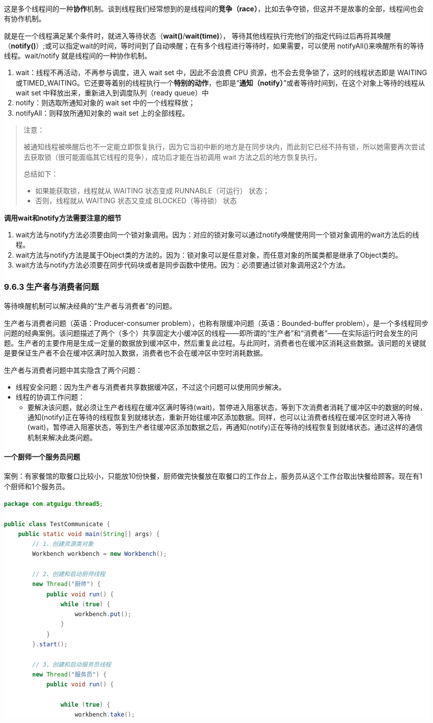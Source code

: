 这是多个线程间的一种**协作**机制。谈到线程我们经常想到的是线程间的**竞争（race）**，比如去争夺锁，但这并不是故事的全部，线程间也会有协作机制。

就是在一个线程满足某个条件时，就进入等待状态（**wait()**/**wait(time)**）， 等待其他线程执行完他们的指定代码过后再将其唤醒（**notify()**）;或可以指定wait的时间，等时间到了自动唤醒；在有多个线程进行等待时，如果需要，可以使用 notifyAll()来唤醒所有的等待线程。wait/notify 就是线程间的一种协作机制。

1. wait：线程不再活动，不再参与调度，进入 wait set 中，因此不会浪费 CPU 资源，也不会去竞争锁了，这时的线程状态即是 WAITING或TIMED_WAITING。它还要等着别的线程执行一个**特别的动作**，也即是“**通知（notify）**”或者等待时间到，在这个对象上等待的线程从wait set 中释放出来，重新进入到调度队列（ready queue）中
2. notify：则选取所通知对象的 wait set 中的一个线程释放；
3. notifyAll：则释放所通知对象的 wait set 上的全部线程。

> 注意：
>
> 被通知线程被唤醒后也不一定能立即恢复执行，因为它当初中断的地方是在同步块内，而此刻它已经不持有锁，所以她需要再次尝试去获取锁（很可能面临其它线程的竞争），成功后才能在当初调用 wait 方法之后的地方恢复执行。
>
> 总结如下：
>
> - 如果能获取锁，线程就从 WAITING 状态变成 RUNNABLE（可运行） 状态；
> - 否则，线程就从 WAITING 状态又变成 BLOCKED（等待锁） 状态

**调用wait和notify方法需要注意的细节**

1. wait方法与notify方法必须要由同一个锁对象调用。因为：对应的锁对象可以通过notify唤醒使用同一个锁对象调用的wait方法后的线程。
2. wait方法与notify方法是属于Object类的方法的。因为：锁对象可以是任意对象，而任意对象的所属类都是继承了Object类的。
3. wait方法与notify方法必须要在同步代码块或者是同步函数中使用。因为：必须要通过锁对象调用这2个方法。

### 9.6.3 生产者与消费者问题

等待唤醒机制可以解决经典的“生产者与消费者”的问题。

生产者与消费者问题（英语：Producer-consumer problem），也称有限缓冲问题（英语：Bounded-buffer problem），是一个多线程同步问题的经典案例。该问题描述了两个（多个）共享固定大小缓冲区的线程——即所谓的“生产者”和“消费者”——在实际运行时会发生的问题。生产者的主要作用是生成一定量的数据放到缓冲区中，然后重复此过程。与此同时，消费者也在缓冲区消耗这些数据。该问题的关键就是要保证生产者不会在缓冲区满时加入数据，消费者也不会在缓冲区中空时消耗数据。

生产者与消费者问题中其实隐含了两个问题：

* 线程安全问题：因为生产者与消费者共享数据缓冲区，不过这个问题可以使用同步解决。
* 线程的协调工作问题：
  * 要解决该问题，就必须让生产者线程在缓冲区满时等待(wait)，暂停进入阻塞状态，等到下次消费者消耗了缓冲区中的数据的时候，通知(notify)正在等待的线程恢复到就绪状态，重新开始往缓冲区添加数据。同样，也可以让消费者线程在缓冲区空时进入等待(wait)，暂停进入阻塞状态，等到生产者往缓冲区添加数据之后，再通知(notify)正在等待的线程恢复到就绪状态。通过这样的通信机制来解决此类问题。

#### 一个厨师一个服务员问题

案例：有家餐馆的取餐口比较小，只能放10份快餐，厨师做完快餐放在取餐口的工作台上，服务员从这个工作台取出快餐给顾客。现在有1个厨师和1个服务员。

```java
package com.atguigu.thread5;

public class TestCommunicate {
	public static void main(String[] args) {
		// 1、创建资源类对象
		Workbench workbench = new Workbench();

		// 2、创建和启动厨师线程
		new Thread("厨师") {
			public void run() {
				while (true) {
					workbench.put();
				}
			}
		}.start();

		// 3、创建和启动服务员线程
		new Thread("服务员") {
			public void run() {

				while (true) {
					workbench.take();
```